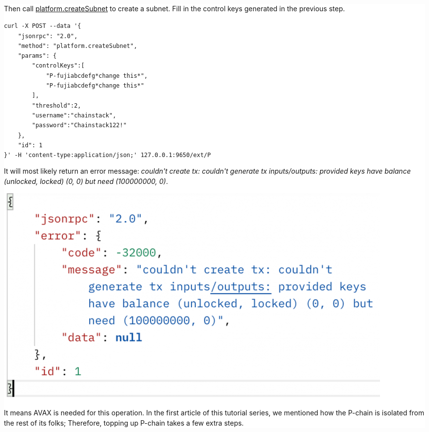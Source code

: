


Then call [platform.createSubnet](https://docs.avax.network/build/avalanchego-apis/p-chain#platformcreatesubnet) to create a subnet. Fill in the control keys generated in the previous step.

```
curl -X POST --data '{
    "jsonrpc": "2.0",
    "method": "platform.createSubnet",
    "params": {
        "controlKeys":[
            "P-fujiabcdefg*change this*",
            "P-fujiabcdefg*change this*"
        ],
        "threshold":2,
        "username":"chainstack",
        "password":"Chainstack122!"
    },
    "id": 1
}' -H 'content-type:application/json;' 127.0.0.1:9650/ext/P
```

It will most likely return an error message: *couldn't create tx: couldn't generate tx inputs/outputs: provided keys have balance (unlocked, locked) (0, 0) but need (100000000, 0)*.

![img](https://github.com/wuzhong-zhu/Avalanche_subnet_tutorial/blob/main/resources/tutorial%203/img7.png?raw=true)


It means AVAX is needed for this operation. In the first article of this tutorial series, we mentioned how the P-chain is isolated from the rest of its folks; Therefore, topping up P-chain takes a few extra steps.
